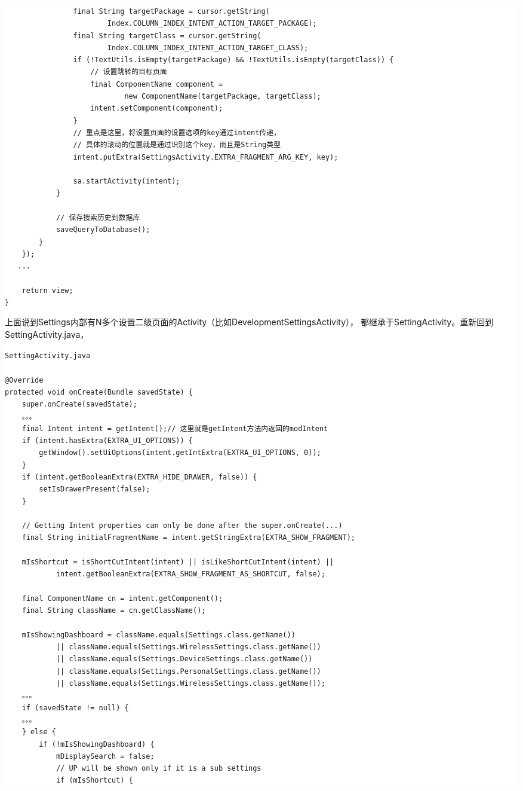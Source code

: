                     final String targetPackage = cursor.getString(
                            Index.COLUMN_INDEX_INTENT_ACTION_TARGET_PACKAGE);
                    final String targetClass = cursor.getString(
                            Index.COLUMN_INDEX_INTENT_ACTION_TARGET_CLASS);
                    if (!TextUtils.isEmpty(targetPackage) && !TextUtils.isEmpty(targetClass)) {
                        // 设置跳转的目标页面
                        final ComponentName component =
                                new ComponentName(targetPackage, targetClass);
                        intent.setComponent(component);
                    }
                    // 重点是这里，将设置页面的设置选项的key通过intent传递，
                    // 具体的滚动的位置就是通过识别这个key，而且是String类型
                    intent.putExtra(SettingsActivity.EXTRA_FRAGMENT_ARG_KEY, key);

                    sa.startActivity(intent);
                }

                // 保存搜索历史到数据库
                saveQueryToDatabase();
            }
        });
       ...

        return view;
    }


上面说到Settings内部有N多个设置二级页面的Activity（比如DevelopmentSettingsActivity），
都继承于SettingActivity。重新回到SettingActivity.java，

    SettingActivity.java

    @Override
    protected void onCreate(Bundle savedState) {
        super.onCreate(savedState);
        。。。
        final Intent intent = getIntent();// 这里就是getIntent方法内返回的modIntent
        if (intent.hasExtra(EXTRA_UI_OPTIONS)) {
            getWindow().setUiOptions(intent.getIntExtra(EXTRA_UI_OPTIONS, 0));
        }
        if (intent.getBooleanExtra(EXTRA_HIDE_DRAWER, false)) {
            setIsDrawerPresent(false);
        }

        // Getting Intent properties can only be done after the super.onCreate(...)
        final String initialFragmentName = intent.getStringExtra(EXTRA_SHOW_FRAGMENT);

        mIsShortcut = isShortCutIntent(intent) || isLikeShortCutIntent(intent) ||
                intent.getBooleanExtra(EXTRA_SHOW_FRAGMENT_AS_SHORTCUT, false);

        final ComponentName cn = intent.getComponent();
        final String className = cn.getClassName();

        mIsShowingDashboard = className.equals(Settings.class.getName())
                || className.equals(Settings.WirelessSettings.class.getName())
                || className.equals(Settings.DeviceSettings.class.getName())
                || className.equals(Settings.PersonalSettings.class.getName())
                || className.equals(Settings.WirelessSettings.class.getName());
        。。。
        if (savedState != null) {
        。。。
        } else {
            if (!mIsShowingDashboard) {
                mDisplaySearch = false;
                // UP will be shown only if it is a sub settings
                if (mIsShortcut) {